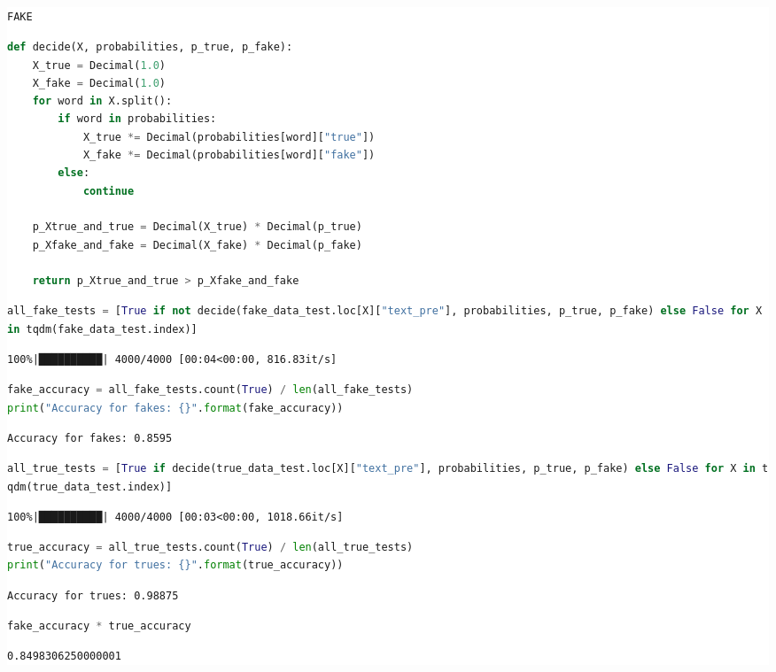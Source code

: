     FAKE
    


```python
def decide(X, probabilities, p_true, p_fake):
    X_true = Decimal(1.0)
    X_fake = Decimal(1.0)
    for word in X.split():
        if word in probabilities:
            X_true *= Decimal(probabilities[word]["true"])
            X_fake *= Decimal(probabilities[word]["fake"])
        else:
            continue

    p_Xtrue_and_true = Decimal(X_true) * Decimal(p_true)
    p_Xfake_and_fake = Decimal(X_fake) * Decimal(p_fake)
    
    return p_Xtrue_and_true > p_Xfake_and_fake
```


```python
all_fake_tests = [True if not decide(fake_data_test.loc[X]["text_pre"], probabilities, p_true, p_fake) else False for X in tqdm(fake_data_test.index)]
```

    100%|██████████| 4000/4000 [00:04<00:00, 816.83it/s]
    


```python
fake_accuracy = all_fake_tests.count(True) / len(all_fake_tests)
print("Accuracy for fakes: {}".format(fake_accuracy))
```

    Accuracy for fakes: 0.8595
    


```python
all_true_tests = [True if decide(true_data_test.loc[X]["text_pre"], probabilities, p_true, p_fake) else False for X in tqdm(true_data_test.index)]
```

    100%|██████████| 4000/4000 [00:03<00:00, 1018.66it/s]
    


```python
true_accuracy = all_true_tests.count(True) / len(all_true_tests)
print("Accuracy for trues: {}".format(true_accuracy))
```

    Accuracy for trues: 0.98875
    


```python
fake_accuracy * true_accuracy
```




    0.8498306250000001




```python

```
